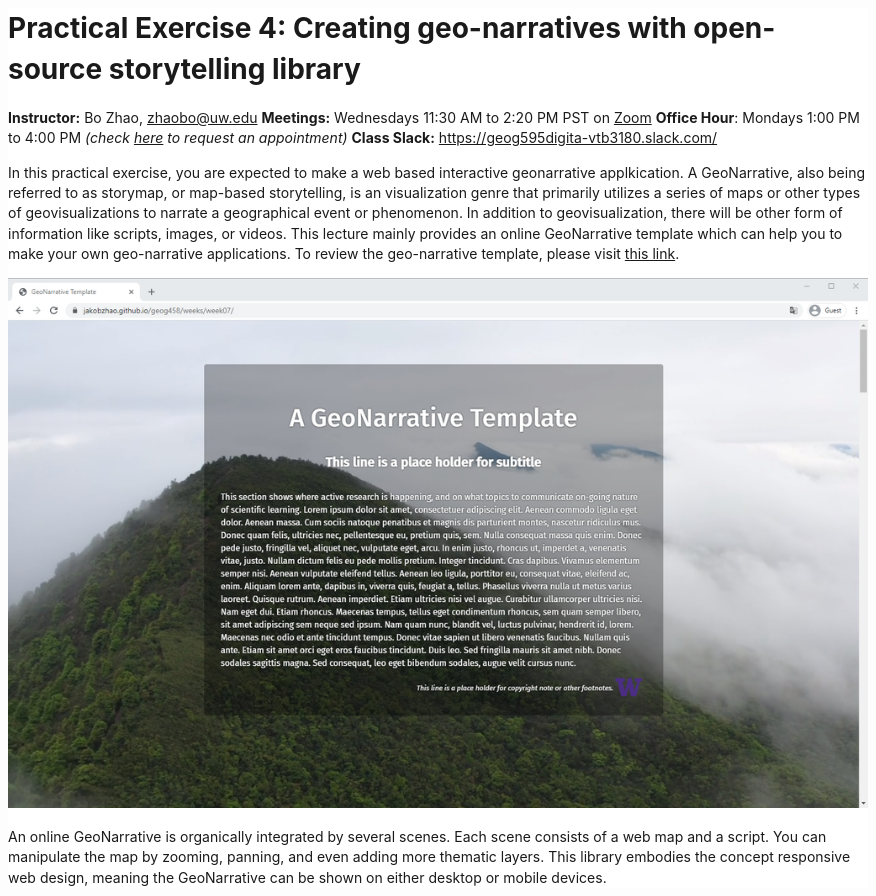 # Practical Exercise 4: Creating geo-narratives with open-source storytelling library

**Instructor:** Bo Zhao, zhaobo@uw.edu
**Meetings:**  Wednesdays 11:30 AM to 2:20 PM PST on [Zoom](https://washington.zoom.us/j/98010412438)
**Office Hour**: Mondays 1:00 PM to 4:00 PM *(check [here](https://calendar.google.com/calendar/u/0/selfsched?sstoken=UUZvU2gxXzVlZnZpfGRlZmF1bHR8NzM4ODA5MzUyNjAxZDU2Y2ViNTZiMzk2ZmM0N2VmNzI) to request an appointment)*
**Class Slack:** https://geog595digita-vtb3180.slack.com/

In this practical exercise, you are expected to make a web based interactive geonarrative applkication. A GeoNarrative, also being referred to as storymap, or map-based storytelling, is an visualization genre that primarily utilizes a series of maps or other types of geovisualizations to narrate a geographical event or phenomenon. In addition to geovisualization, there will be other form of information like scripts, images, or videos. This lecture mainly provides an online GeoNarrative template which can help you to make your own geo-narrative applications. To review the geo-narrative template, please visit [this link](https://jakobzhao.github.io/geog458/weeks/week07).

![](img/cover.png)

An online GeoNarrative is organically integrated by several scenes. Each scene consists of a web map and a script. You can manipulate the map by zooming, panning, and even adding more thematic layers. This library embodies the concept responsive web design, meaning the GeoNarrative can be shown on either desktop or mobile devices.
